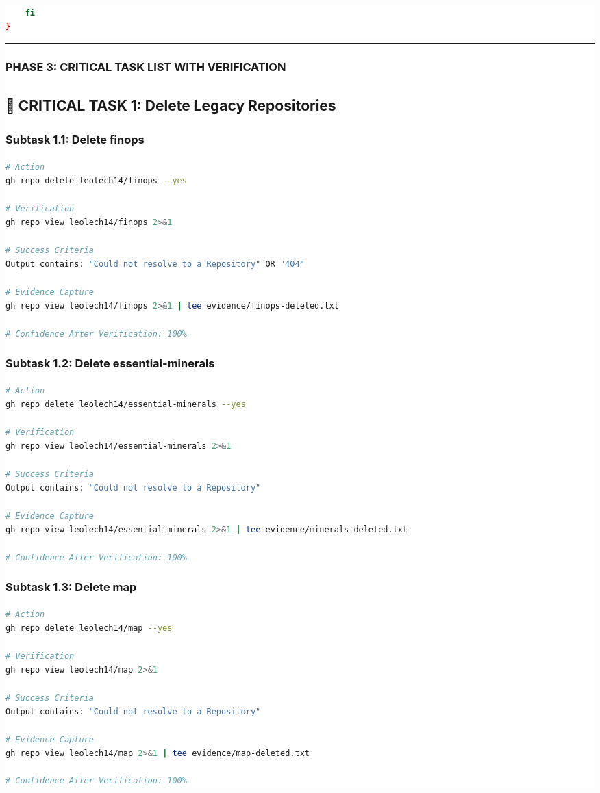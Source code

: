 ```bash
    fi
}
```

---

### **PHASE 3: CRITICAL TASK LIST WITH VERIFICATION**

## 🔴 **CRITICAL TASK 1: Delete Legacy Repositories**

### **Subtask 1.1: Delete finops**
```bash
# Action
gh repo delete leolech14/finops --yes

# Verification
gh repo view leolech14/finops 2>&1

# Success Criteria
Output contains: "Could not resolve to a Repository" OR "404"

# Evidence Capture
gh repo view leolech14/finops 2>&1 | tee evidence/finops-deleted.txt

# Confidence After Verification: 100%
```

### **Subtask 1.2: Delete essential-minerals**
```bash
# Action
gh repo delete leolech14/essential-minerals --yes

# Verification
gh repo view leolech14/essential-minerals 2>&1

# Success Criteria
Output contains: "Could not resolve to a Repository"

# Evidence Capture
gh repo view leolech14/essential-minerals 2>&1 | tee evidence/minerals-deleted.txt

# Confidence After Verification: 100%
```

### **Subtask 1.3: Delete map**
```bash
# Action
gh repo delete leolech14/map --yes

# Verification
gh repo view leolech14/map 2>&1

# Success Criteria
Output contains: "Could not resolve to a Repository"

# Evidence Capture
gh repo view leolech14/map 2>&1 | tee evidence/map-deleted.txt

# Confidence After Verification: 100%
```
